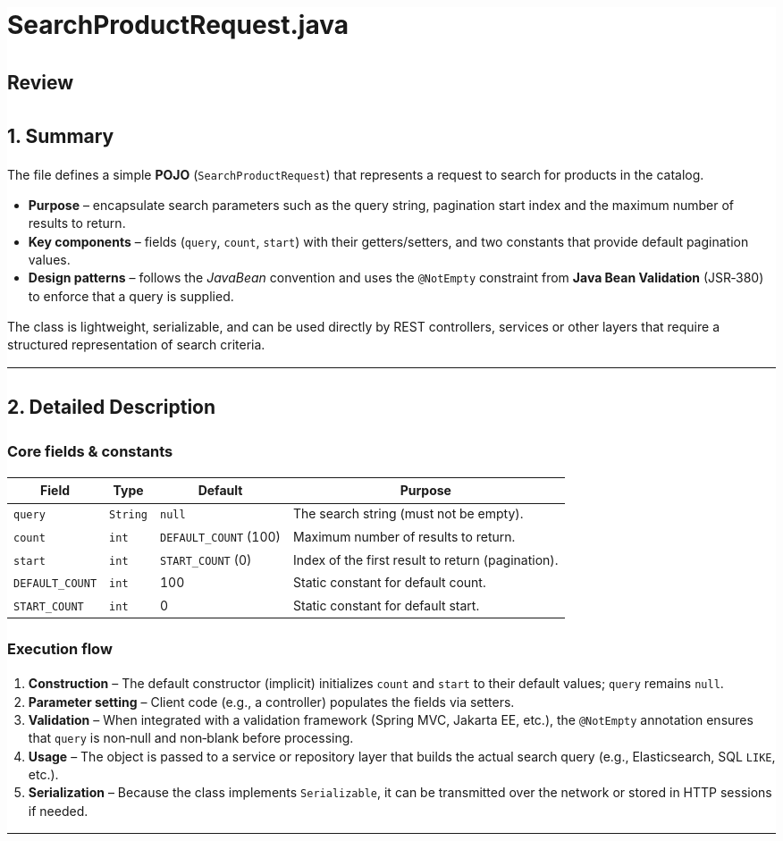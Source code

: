 # SearchProductRequest.java

## Review

## 1. Summary

The file defines a simple **POJO** (`SearchProductRequest`) that represents a request to search for products in the catalog.  
* **Purpose** – encapsulate search parameters such as the query string, pagination start index and the maximum number of results to return.  
* **Key components** – fields (`query`, `count`, `start`) with their getters/setters, and two constants that provide default pagination values.  
* **Design patterns** – follows the *JavaBean* convention and uses the `@NotEmpty` constraint from **Java Bean Validation** (JSR‑380) to enforce that a query is supplied.

The class is lightweight, serializable, and can be used directly by REST controllers, services or other layers that require a structured representation of search criteria.

---

## 2. Detailed Description

### Core fields & constants

| Field | Type | Default | Purpose |
|-------|------|---------|---------|
| `query` | `String` | `null` | The search string (must not be empty). |
| `count` | `int` | `DEFAULT_COUNT` (100) | Maximum number of results to return. |
| `start` | `int` | `START_COUNT` (0) | Index of the first result to return (pagination). |
| `DEFAULT_COUNT` | `int` | 100 | Static constant for default count. |
| `START_COUNT` | `int` | 0 | Static constant for default start. |

### Execution flow

1. **Construction** – The default constructor (implicit) initializes `count` and `start` to their default values; `query` remains `null`.  
2. **Parameter setting** – Client code (e.g., a controller) populates the fields via setters.  
3. **Validation** – When integrated with a validation framework (Spring MVC, Jakarta EE, etc.), the `@NotEmpty` annotation ensures that `query` is non‑null and non‑blank before processing.  
4. **Usage** – The object is passed to a service or repository layer that builds the actual search query (e.g., Elasticsearch, SQL `LIKE`, etc.).  
5. **Serialization** – Because the class implements `Serializable`, it can be transmitted over the network or stored in HTTP sessions if needed.

---
